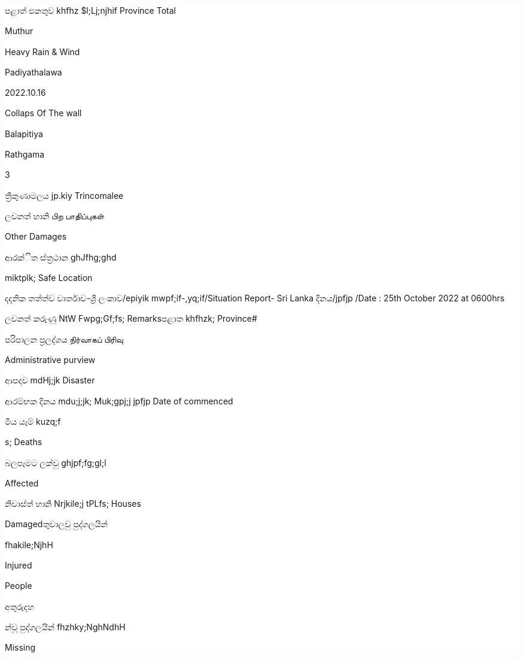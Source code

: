 පළාත් ඵකතුව khfhz $l;Lj;njhif Province Total

Muthur

Heavy Rain & Wind

Padiyathalawa

2022.10.16

Collaps Of The wall

Balapitiya

Rathgama

3

ත්‍රීකුණාමලය jp.kiy Trincomalee

ලවනත් හානි பிற பாதிப்புகள்

Other Damages

ආරක්ිත ස්ත්‍රථාන ghJfhg;ghd

miktplk; Safe Location

දදනික තත්ත්ව වාර්තාව-ශ්‍රී ලංකාව/epiyik mwpf;if-,yq;if/Situation Report- Sri Lanka දිනය/jpfjp /Date : 25th October 2022 at 0600hrs

ලවනත් කරුණු NtW Fwpg;Gf;fs; Remarksපළාත khfhzk; Province#

පරිපාලන ප්‍රලද්ශය நிர்வாகப் பிரிவு

Administrative purview

ආපදාව mdHj;jk Disaster

ආරම්භක දිනය mdu;j;jk; Muk;gpj;j jpfjp Date of commenced

මිය යෑම් kuzq;f

s; Deaths

බලපෑමට ලක්වු ghjpf;fg;gl;l

Affected

නිවාස්ත්‍ හානි Nrjkile;j tPLfs; Houses

Damagedතුවාලවු පුද්ගලයින්

fhakile;NjhH

Injured

People

අතුරුදහ

න්වූ පුද්ගලයින් fhzhky;NghNdhH

Missing
